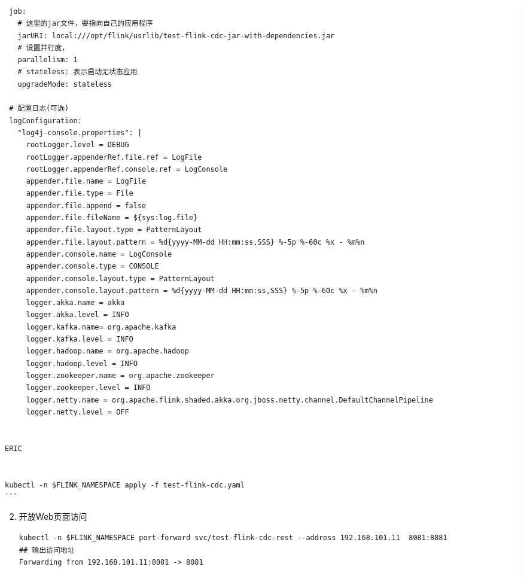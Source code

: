      job:
       # 这里的jar文件，要指向自己的应用程序
       jarURI: local:///opt/flink/usrlib/test-flink-cdc-jar-with-dependencies.jar
       # 设置并行度，
       parallelism: 1
       # stateless: 表示启动无状态应用
       upgradeMode: stateless
    
     # 配置日志(可选)
     logConfiguration:
       "log4j-console.properties": |
         rootLogger.level = DEBUG
         rootLogger.appenderRef.file.ref = LogFile
         rootLogger.appenderRef.console.ref = LogConsole
         appender.file.name = LogFile
         appender.file.type = File
         appender.file.append = false
         appender.file.fileName = ${sys:log.file}
         appender.file.layout.type = PatternLayout
         appender.file.layout.pattern = %d{yyyy-MM-dd HH:mm:ss,SSS} %-5p %-60c %x - %m%n
         appender.console.name = LogConsole
         appender.console.type = CONSOLE
         appender.console.layout.type = PatternLayout
         appender.console.layout.pattern = %d{yyyy-MM-dd HH:mm:ss,SSS} %-5p %-60c %x - %m%n
         logger.akka.name = akka
         logger.akka.level = INFO
         logger.kafka.name= org.apache.kafka
         logger.kafka.level = INFO
         logger.hadoop.name = org.apache.hadoop
         logger.hadoop.level = INFO
         logger.zookeeper.name = org.apache.zookeeper
         logger.zookeeper.level = INFO
         logger.netty.name = org.apache.flink.shaded.akka.org.jboss.netty.channel.DefaultChannelPipeline
         logger.netty.level = OFF
    
    
    ERIC
    
    
    kubectl -n $FLINK_NAMESPACE apply -f test-flink-cdc.yaml
    ```
    
2. 开放Web页面访问
    
    ```shell
    kubectl -n $FLINK_NAMESPACE port-forward svc/test-flink-cdc-rest --address 192.168.101.11  8081:8081
    ## 输出访问地址
    Forwarding from 192.168.101.11:8081 -> 8081
    